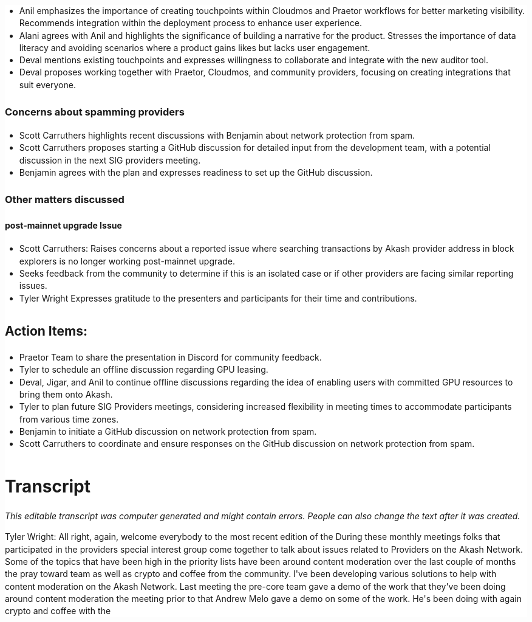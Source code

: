- Anil emphasizes the importance of creating touchpoints within Cloudmos and Praetor workflows for better marketing visibility. Recommends integration within the deployment process to enhance user experience.
- Alani agrees with Anil and highlights the significance of building a narrative for the product. Stresses the importance of data literacy and avoiding scenarios where a product gains likes but lacks user engagement.
- Deval mentions existing touchpoints and expresses willingness to collaborate and integrate with the new auditor tool.
- Deval proposes working together with Praetor, Cloudmos, and community providers, focusing on creating integrations that suit everyone.
### Concerns about spamming providers
- Scott Carruthers highlights recent discussions with Benjamin about network protection from spam.
- Scott Carruthers proposes starting a GitHub discussion for detailed input from the development team, with a potential discussion in the next SIG providers meeting.
- Benjamin agrees with the plan and expresses readiness to set up the GitHub discussion.
### Other matters discussed 
#### post-mainnet upgrade Issue
- Scott Carruthers: Raises concerns about a reported issue where searching transactions by Akash provider address in block explorers is no longer working post-mainnet upgrade. 
- Seeks feedback from the community to determine if this is an isolated case or if other providers are facing similar reporting issues.
- Tyler Wright Expresses gratitude to the presenters and participants for their time and contributions. 
## Action Items:
- Praetor Team to share the presentation in Discord for community feedback.
- Tyler to schedule an offline discussion regarding GPU leasing.
- Deval, Jigar, and Anil to continue offline discussions regarding the idea of enabling users with committed GPU resources to bring them onto Akash.
- Tyler to plan future SIG Providers meetings, considering increased flexibility in meeting times to accommodate participants from various time zones.
- Benjamin to initiate a GitHub discussion on network protection from spam.
- Scott Carruthers to coordinate and ensure responses on the GitHub discussion on network protection from spam.

# **Transcript**

_This editable transcript was computer generated and might contain errors. People can also change the text after it was created._

Tyler Wright: All right, again, welcome everybody to the most recent edition of the During these monthly meetings folks that participated in the providers special interest group come together to talk about issues related to Providers on the Akash Network. Some of the topics that have been high in the priority lists have been around content moderation over the last couple of months the pray toward team as well as crypto and coffee from the community. I've been developing various solutions to help with content moderation on the Akash Network. Last meeting the pre-core team gave a demo of the work that they've been doing around content moderation the meeting prior to that Andrew Melo gave a demo on some of the work. He's been doing with again crypto and coffee with the
